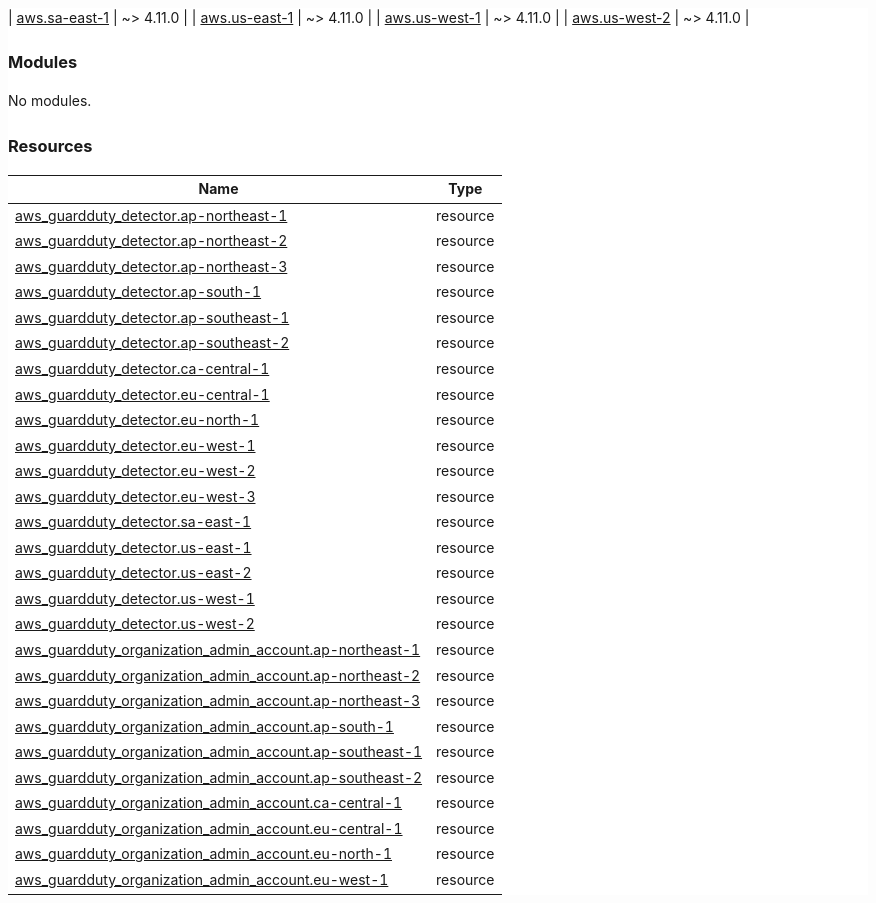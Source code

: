 | <a name="provider_aws.sa-east-1"></a> [aws.sa-east-1](#provider_aws.sa-east-1)                | ~> 4.11.0 |
| <a name="provider_aws.us-east-1"></a> [aws.us-east-1](#provider_aws.us-east-1)                | ~> 4.11.0 |
| <a name="provider_aws.us-west-1"></a> [aws.us-west-1](#provider_aws.us-west-1)                | ~> 4.11.0 |
| <a name="provider_aws.us-west-2"></a> [aws.us-west-2](#provider_aws.us-west-2)                | ~> 4.11.0 |

### Modules

No modules.

### Resources

| Name                                                                                                                                                                        | Type        |
| --------------------------------------------------------------------------------------------------------------------------------------------------------------------------- | ----------- |
| [aws_guardduty_detector.ap-northeast-1](https://registry.terraform.io/providers/hashicorp/aws/latest/docs/resources/guardduty_detector)                                     | resource    |
| [aws_guardduty_detector.ap-northeast-2](https://registry.terraform.io/providers/hashicorp/aws/latest/docs/resources/guardduty_detector)                                     | resource    |
| [aws_guardduty_detector.ap-northeast-3](https://registry.terraform.io/providers/hashicorp/aws/latest/docs/resources/guardduty_detector)                                     | resource    |
| [aws_guardduty_detector.ap-south-1](https://registry.terraform.io/providers/hashicorp/aws/latest/docs/resources/guardduty_detector)                                         | resource    |
| [aws_guardduty_detector.ap-southeast-1](https://registry.terraform.io/providers/hashicorp/aws/latest/docs/resources/guardduty_detector)                                     | resource    |
| [aws_guardduty_detector.ap-southeast-2](https://registry.terraform.io/providers/hashicorp/aws/latest/docs/resources/guardduty_detector)                                     | resource    |
| [aws_guardduty_detector.ca-central-1](https://registry.terraform.io/providers/hashicorp/aws/latest/docs/resources/guardduty_detector)                                       | resource    |
| [aws_guardduty_detector.eu-central-1](https://registry.terraform.io/providers/hashicorp/aws/latest/docs/resources/guardduty_detector)                                       | resource    |
| [aws_guardduty_detector.eu-north-1](https://registry.terraform.io/providers/hashicorp/aws/latest/docs/resources/guardduty_detector)                                         | resource    |
| [aws_guardduty_detector.eu-west-1](https://registry.terraform.io/providers/hashicorp/aws/latest/docs/resources/guardduty_detector)                                          | resource    |
| [aws_guardduty_detector.eu-west-2](https://registry.terraform.io/providers/hashicorp/aws/latest/docs/resources/guardduty_detector)                                          | resource    |
| [aws_guardduty_detector.eu-west-3](https://registry.terraform.io/providers/hashicorp/aws/latest/docs/resources/guardduty_detector)                                          | resource    |
| [aws_guardduty_detector.sa-east-1](https://registry.terraform.io/providers/hashicorp/aws/latest/docs/resources/guardduty_detector)                                          | resource    |
| [aws_guardduty_detector.us-east-1](https://registry.terraform.io/providers/hashicorp/aws/latest/docs/resources/guardduty_detector)                                          | resource    |
| [aws_guardduty_detector.us-east-2](https://registry.terraform.io/providers/hashicorp/aws/latest/docs/resources/guardduty_detector)                                          | resource    |
| [aws_guardduty_detector.us-west-1](https://registry.terraform.io/providers/hashicorp/aws/latest/docs/resources/guardduty_detector)                                          | resource    |
| [aws_guardduty_detector.us-west-2](https://registry.terraform.io/providers/hashicorp/aws/latest/docs/resources/guardduty_detector)                                          | resource    |
| [aws_guardduty_organization_admin_account.ap-northeast-1](https://registry.terraform.io/providers/hashicorp/aws/latest/docs/resources/guardduty_organization_admin_account) | resource    |
| [aws_guardduty_organization_admin_account.ap-northeast-2](https://registry.terraform.io/providers/hashicorp/aws/latest/docs/resources/guardduty_organization_admin_account) | resource    |
| [aws_guardduty_organization_admin_account.ap-northeast-3](https://registry.terraform.io/providers/hashicorp/aws/latest/docs/resources/guardduty_organization_admin_account) | resource    |
| [aws_guardduty_organization_admin_account.ap-south-1](https://registry.terraform.io/providers/hashicorp/aws/latest/docs/resources/guardduty_organization_admin_account)     | resource    |
| [aws_guardduty_organization_admin_account.ap-southeast-1](https://registry.terraform.io/providers/hashicorp/aws/latest/docs/resources/guardduty_organization_admin_account) | resource    |
| [aws_guardduty_organization_admin_account.ap-southeast-2](https://registry.terraform.io/providers/hashicorp/aws/latest/docs/resources/guardduty_organization_admin_account) | resource    |
| [aws_guardduty_organization_admin_account.ca-central-1](https://registry.terraform.io/providers/hashicorp/aws/latest/docs/resources/guardduty_organization_admin_account)   | resource    |
| [aws_guardduty_organization_admin_account.eu-central-1](https://registry.terraform.io/providers/hashicorp/aws/latest/docs/resources/guardduty_organization_admin_account)   | resource    |
| [aws_guardduty_organization_admin_account.eu-north-1](https://registry.terraform.io/providers/hashicorp/aws/latest/docs/resources/guardduty_organization_admin_account)     | resource    |
| [aws_guardduty_organization_admin_account.eu-west-1](https://registry.terraform.io/providers/hashicorp/aws/latest/docs/resources/guardduty_organization_admin_account)      | resource    |